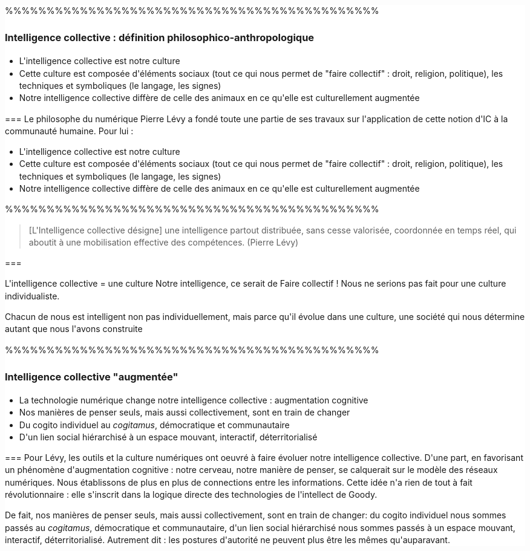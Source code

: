 %%%%%%%%%%%%%%%%%%%%%%%%%%%%%%%%%%%%%%%%%%%%%



### Intelligence collective : définition philosophico-anthropologique
* L'intelligence collective est notre culture
* Cette culture est composée d'éléments sociaux (tout ce qui nous permet de "faire collectif" : droit, religion, politique), les techniques et symboliques (le langage, les signes)
* Notre intelligence collective diffère de celle des animaux en ce qu'elle est culturellement augmentée

===
Le philosophe du numérique Pierre Lévy a fondé toute une partie de ses travaux sur l'application de cette notion d'IC à la communauté humaine.
Pour lui :
* L'intelligence collective est notre culture
* Cette culture est composée d'éléments sociaux (tout ce qui nous permet de "faire collectif" : droit, religion, politique), les techniques et symboliques (le langage, les signes)
* Notre intelligence collective diffère de celle des animaux en ce qu'elle est culturellement augmentée

%%%%%%%%%%%%%%%%%%%%%%%%%%%%%%%%%%%%%%%%%%%%%



>[L'Intelligence collective désigne] une intelligence partout distribuée, sans cesse valorisée, coordonnée en temps réel, qui aboutit à une mobilisation effective des compétences. (Pierre Lévy)

===

L'intelligence collective = une culture
Notre intelligence, ce serait de Faire collectif ! Nous ne serions pas fait pour une culture individualiste.

Chacun de nous est intelligent non pas individuellement, mais parce qu'il évolue dans une culture, une société qui nous détermine autant que nous l'avons construite

%%%%%%%%%%%%%%%%%%%%%%%%%%%%%%%%%%%%%%%%%%%%%



### Intelligence collective "augmentée"
* La technologie numérique change notre intelligence collective : augmentation cognitive
* Nos manières de penser seuls, mais aussi collectivement, sont en train de changer
* Du cogito individuel au *cogitamus*, démocratique et communautaire
* D'un lien social hiérarchisé à un espace mouvant, interactif, déterritorialisé

===
Pour Lévy, les outils et la culture numériques ont oeuvré à faire évoluer notre intelligence collective. D'une part, en favorisant un phénomène d'augmentation cognitive : notre cerveau, notre manière de penser, se calquerait sur le modèle des réseaux numériques. Nous établissons de plus en plus de connections entre les informations. Cette idée n'a rien de tout à fait révolutionnaire : elle s'inscrit dans la logique directe des technologies de l'intellect de Goody.

De fait, nos manières de penser seuls, mais aussi collectivement, sont en train de changer: du cogito individuel nous sommes passés au *cogitamus*, démocratique et communautaire, d'un lien social hiérarchisé nous sommes passés à un espace mouvant, interactif, déterritorialisé. Autrement dit : les postures d'autorité ne peuvent plus être les mêmes qu'auparavant.
